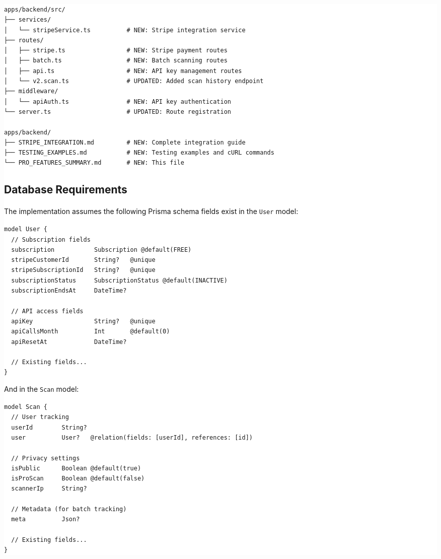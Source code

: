 ```
apps/backend/src/
├── services/
│   └── stripeService.ts          # NEW: Stripe integration service
├── routes/
│   ├── stripe.ts                 # NEW: Stripe payment routes
│   ├── batch.ts                  # NEW: Batch scanning routes
│   ├── api.ts                    # NEW: API key management routes
│   └── v2.scan.ts                # UPDATED: Added scan history endpoint
├── middleware/
│   └── apiAuth.ts                # NEW: API key authentication
└── server.ts                     # UPDATED: Route registration

apps/backend/
├── STRIPE_INTEGRATION.md         # NEW: Complete integration guide
├── TESTING_EXAMPLES.md           # NEW: Testing examples and cURL commands
└── PRO_FEATURES_SUMMARY.md       # NEW: This file
```

## Database Requirements

The implementation assumes the following Prisma schema fields exist in the `User` model:

```prisma
model User {
  // Subscription fields
  subscription           Subscription @default(FREE)
  stripeCustomerId       String?   @unique
  stripeSubscriptionId   String?   @unique
  subscriptionStatus     SubscriptionStatus @default(INACTIVE)
  subscriptionEndsAt     DateTime?

  // API access fields
  apiKey                 String?   @unique
  apiCallsMonth          Int       @default(0)
  apiResetAt             DateTime?

  // Existing fields...
}
```

And in the `Scan` model:

```prisma
model Scan {
  // User tracking
  userId        String?
  user          User?   @relation(fields: [userId], references: [id])

  // Privacy settings
  isPublic      Boolean @default(true)
  isProScan     Boolean @default(false)
  scannerIp     String?

  // Metadata (for batch tracking)
  meta          Json?

  // Existing fields...
}
```
